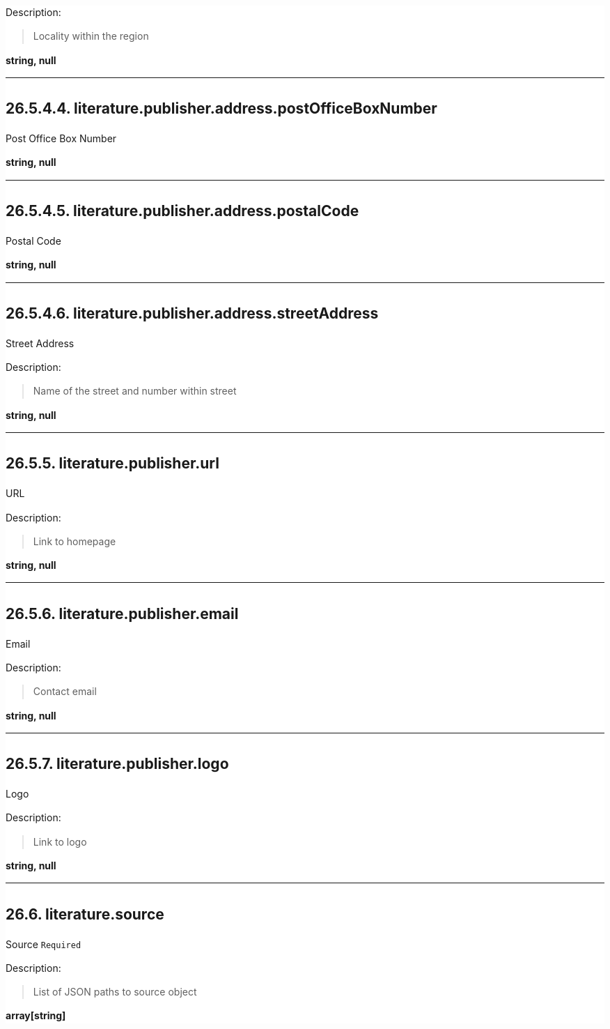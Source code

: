 Description:
> Locality within the region  

**string, null**

---
## 26.5.4.4. literature.publisher.address.postOfficeBoxNumber
Post Office Box Number  

**string, null**

---
## 26.5.4.5. literature.publisher.address.postalCode
Postal Code  

**string, null**

---
## 26.5.4.6. literature.publisher.address.streetAddress
Street Address  

Description:
> Name of the street and number within street  

**string, null**

---
## 26.5.5. literature.publisher.url
URL  

Description:
> Link to homepage  

**string, null**

---
## 26.5.6. literature.publisher.email
Email  

Description:
> Contact email  

**string, null**

---
## 26.5.7. literature.publisher.logo
Logo  

Description:
> Link to logo  

**string, null**

---
## 26.6. literature.source
Source  `Required`

Description:
> List of JSON paths to source object  

**array[string]**
